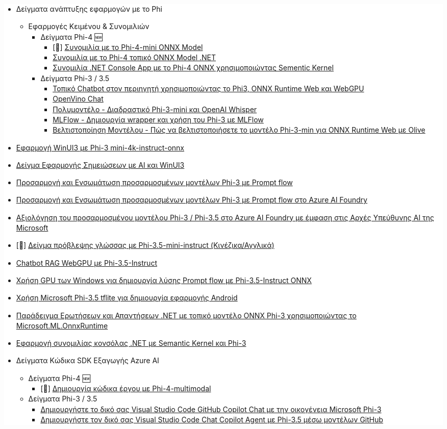 - Δείγματα ανάπτυξης εφαρμογών με το Phi
  - Εφαρμογές Κειμένου & Συνομιλιών
    - Δείγματα Phi-4 🆕
      - [📓] [Συνομιλία με το Phi-4-mini ONNX Model](./md/02.Application/01.TextAndChat/Phi4/ChatWithPhi4ONNX/README.md)
      - [Συνομιλία με το Phi-4 τοπικό ONNX Model .NET](../../md/04.HOL/dotnet/src/LabsPhi4-Chat-01OnnxRuntime)
      - [Συνομιλία .NET Console App με το Phi-4 ONNX χρησιμοποιώντας Sementic Kernel](../../md/04.HOL/dotnet/src/LabsPhi4-Chat-02SK)
    - Δείγματα Phi-3 / 3.5
      - [Τοπικό Chatbot στον περιηγητή χρησιμοποιώντας το Phi3, ONNX Runtime Web και WebGPU](https://github.com/microsoft/onnxruntime-inference-examples/tree/main/js/chat)
      - [OpenVino Chat](./md/02.Application/01.TextAndChat/Phi3/E2E_OpenVino_Chat.md)
      - [Πολυμοντέλο - Διαδραστικό Phi-3-mini και OpenAI Whisper](./md/02.Application/01.TextAndChat/Phi3/E2E_Phi-3-mini_with_whisper.md)
      - [MLFlow - Δημιουργία wrapper και χρήση του Phi-3 με MLFlow](./md//02.Application/01.TextAndChat/Phi3/E2E_Phi-3-MLflow.md)
      - [Βελτιστοποίηση Μοντέλου - Πώς να βελτιστοποιήσετε το μοντέλο Phi-3-min για ONNX Runtime Web με Olive](https://github.com/microsoft/Olive/tree/main/examples/phi3)
- [Εφαρμογή WinUI3 με Phi-3 mini-4k-instruct-onnx](https://github.com/microsoft/Phi3-Chat-WinUI3-Sample/)
- [Δείγμα Εφαρμογής Σημειώσεων με AI και WinUI3](https://github.com/microsoft/ai-powered-notes-winui3-sample)
- [Προσαρμογή και Ενσωμάτωση προσαρμοσμένων μοντέλων Phi-3 με Prompt flow](./md/02.Application/01.TextAndChat/Phi3/E2E_Phi-3-FineTuning_PromptFlow_Integration.md)
- [Προσαρμογή και Ενσωμάτωση προσαρμοσμένων μοντέλων Phi-3 με Prompt flow στο Azure AI Foundry](./md/02.Application/01.TextAndChat/Phi3/E2E_Phi-3-FineTuning_PromptFlow_Integration_AIFoundry.md)
- [Αξιολόγηση του προσαρμοσμένου μοντέλου Phi-3 / Phi-3.5 στο Azure AI Foundry με έμφαση στις Αρχές Υπεύθυνης AI της Microsoft](./md/02.Application/01.TextAndChat/Phi3/E2E_Phi-3-Evaluation_AIFoundry.md)
- [📓] [Δείγμα πρόβλεψης γλώσσας με Phi-3.5-mini-instruct (Κινέζικα/Αγγλικά)](../../md/02.Application/01.TextAndChat/Phi3/phi3-instruct-demo.ipynb)
- [Chatbot RAG WebGPU με Phi-3.5-Instruct](./md/02.Application/01.TextAndChat/Phi3/WebGPUWithPhi35Readme.md)
- [Χρήση GPU των Windows για δημιουργία λύσης Prompt flow με Phi-3.5-Instruct ONNX](./md/02.Application/01.TextAndChat/Phi3/UsingPromptFlowWithONNX.md)
- [Χρήση Microsoft Phi-3.5 tflite για δημιουργία εφαρμογής Android](./md/02.Application/01.TextAndChat/Phi3/UsingPhi35TFLiteCreateAndroidApp.md)
- [Παράδειγμα Ερωτήσεων και Απαντήσεων .NET με τοπικό μοντέλο ONNX Phi-3 χρησιμοποιώντας το Microsoft.ML.OnnxRuntime](../../md/04.HOL/dotnet/src/LabsPhi301)
- [Εφαρμογή συνομιλίας κονσόλας .NET με Semantic Kernel και Phi-3](../../md/04.HOL/dotnet/src/LabsPhi302)

- Δείγματα Κώδικα SDK Εξαγωγής Azure AI  
  - Δείγματα Phi-4 🆕
    - [📓] [Δημιουργία κώδικα έργου με Phi-4-multimodal](./md/02.Application/02.Code/Phi4/GenProjectCode/README.md)
  - Δείγματα Phi-3 / 3.5
    - [Δημιουργήστε το δικό σας Visual Studio Code GitHub Copilot Chat με την οικογένεια Microsoft Phi-3](./md/02.Application/02.Code/Phi3/VSCodeExt/README.md)
    - [Δημιουργήστε τον δικό σας Visual Studio Code Chat Copilot Agent με Phi-3.5 μέσω μοντέλων GitHub](/md/02.Application/02.Code/Phi3/CreateVSCodeChatAgentWithGitHubModels.md)
